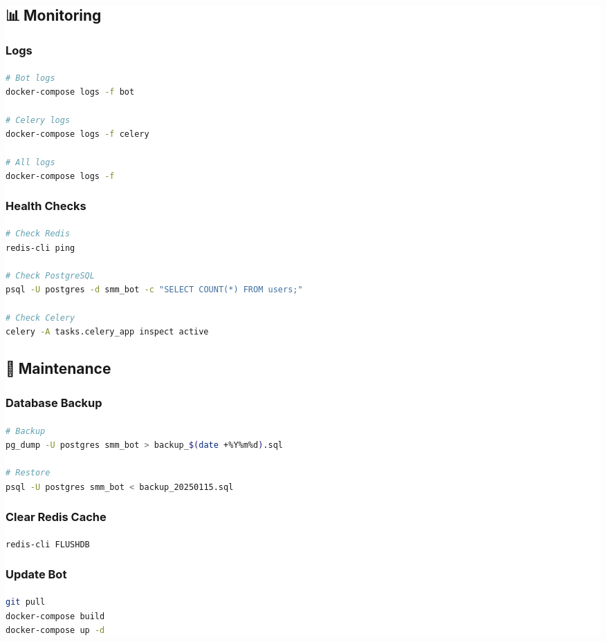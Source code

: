 ## 📊 Monitoring

### Logs

```bash
# Bot logs
docker-compose logs -f bot

# Celery logs
docker-compose logs -f celery

# All logs
docker-compose logs -f
```

### Health Checks

```bash
# Check Redis
redis-cli ping

# Check PostgreSQL
psql -U postgres -d smm_bot -c "SELECT COUNT(*) FROM users;"

# Check Celery
celery -A tasks.celery_app inspect active
```

## 🔧 Maintenance

### Database Backup

```bash
# Backup
pg_dump -U postgres smm_bot > backup_$(date +%Y%m%d).sql

# Restore
psql -U postgres smm_bot < backup_20250115.sql
```

### Clear Redis Cache

```bash
redis-cli FLUSHDB
```

### Update Bot

```bash
git pull
docker-compose build
docker-compose up -d
```
